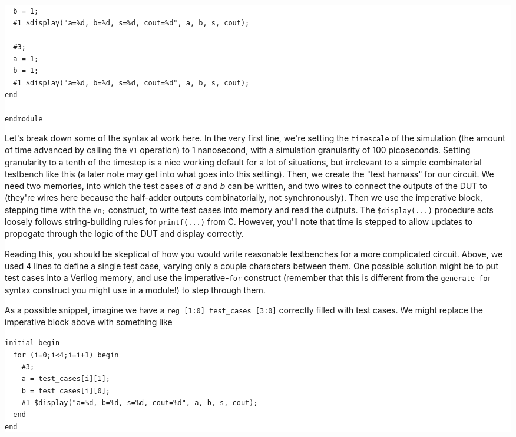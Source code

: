 ```
  b = 1;
  #1 $display("a=%d, b=%d, s=%d, cout=%d", a, b, s, cout);

  #3;
  a = 1;
  b = 1;
  #1 $display("a=%d, b=%d, s=%d, cout=%d", a, b, s, cout);
end

endmodule
```

Let's break down some of the syntax at work here.
In the very first line, we're setting the `timescale` of the simulation (the amount of time advanced by calling the `#1` operation) to 1 nanosecond,
with a simulation granularity of 100 picoseconds.
Setting granularity to a tenth of the timestep is a nice working default for a lot of situations,
but irrelevant to a simple combinatorial testbench like this (a later note may get into what goes into this setting).
Then, we create the "test harnass" for our circuit.
We need two memories, into which the test cases of $a$ and $b$ can be written, and two wires to connect the outputs of the DUT to (they're wires here because the half-adder outputs combinatorially, not synchronously).
Then we use the imperative block, stepping time with the `#n;` construct, to write test cases into memory and read the outputs.
The `$display(...)` procedure acts loosely follows string-building rules for `printf(...)` from C.
However, you'll note that time is stepped to allow updates to propogate through the logic of the DUT and display correctly.

Reading this, you should be skeptical of how you would write reasonable testbenches for a more complicated circuit.
Above, we used 4 lines to define a single test case, varying only a couple characters between them.
One possible solution might be to put test cases into a Verilog memory, and use the imperative-`for` construct
(remember that this is different from the `generate for` syntax construct you might use in a module!)
to step through them.

As a possible snippet, imagine we have a `reg [1:0] test_cases [3:0]` correctly filled with test cases.
We might replace the imperative block above with something like

```
initial begin
  for (i=0;i<4;i=i+1) begin
    #3;
    a = test_cases[i][1];
    b = test_cases[i][0];
    #1 $display("a=%d, b=%d, s=%d, cout=%d", a, b, s, cout);
  end
end
```
